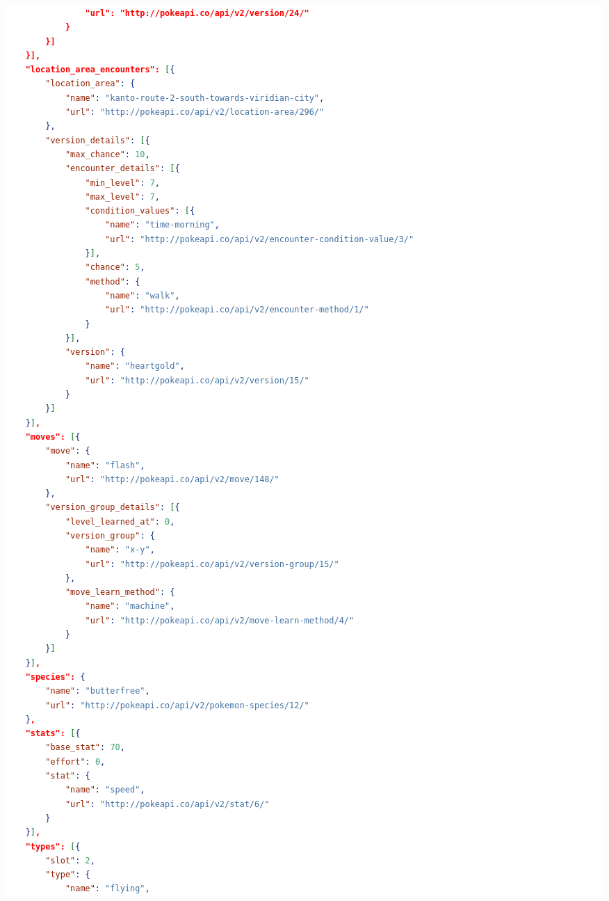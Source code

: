 ```json
				"url": "http://pokeapi.co/api/v2/version/24/"
			}
		}]
	}],
	"location_area_encounters": [{
		"location_area": {
			"name": "kanto-route-2-south-towards-viridian-city",
			"url": "http://pokeapi.co/api/v2/location-area/296/"
		},
		"version_details": [{
			"max_chance": 10,
			"encounter_details": [{
				"min_level": 7,
				"max_level": 7,
				"condition_values": [{
					"name": "time-morning",
					"url": "http://pokeapi.co/api/v2/encounter-condition-value/3/"
				}],
				"chance": 5,
				"method": {
					"name": "walk",
					"url": "http://pokeapi.co/api/v2/encounter-method/1/"
				}
			}],
			"version": {
				"name": "heartgold",
				"url": "http://pokeapi.co/api/v2/version/15/"
			}
		}]
	}],
	"moves": [{
		"move": {
			"name": "flash",
			"url": "http://pokeapi.co/api/v2/move/148/"
		},
		"version_group_details": [{
			"level_learned_at": 0,
			"version_group": {
				"name": "x-y",
				"url": "http://pokeapi.co/api/v2/version-group/15/"
			},
			"move_learn_method": {
				"name": "machine",
				"url": "http://pokeapi.co/api/v2/move-learn-method/4/"
			}
		}]
	}],
	"species": {
		"name": "butterfree",
		"url": "http://pokeapi.co/api/v2/pokemon-species/12/"
	},
	"stats": [{
		"base_stat": 70,
		"effort": 0,
		"stat": {
			"name": "speed",
			"url": "http://pokeapi.co/api/v2/stat/6/"
		}
	}],
	"types": [{
		"slot": 2,
		"type": {
			"name": "flying",
```